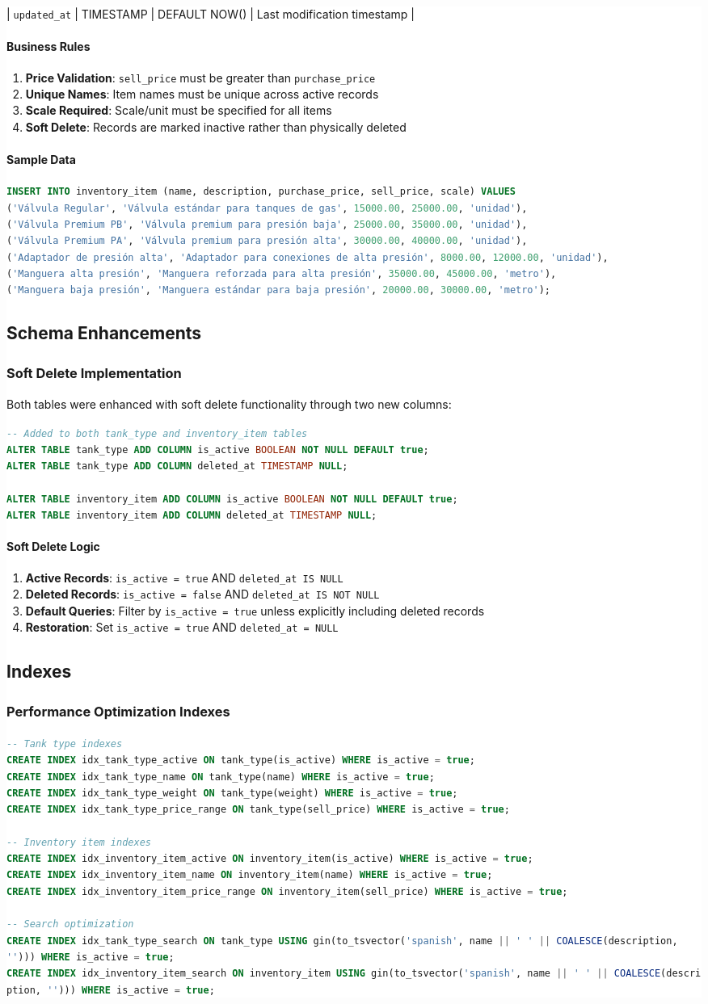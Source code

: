 | `updated_at` | TIMESTAMP | DEFAULT NOW() | Last modification timestamp |

#### Business Rules

1. **Price Validation**: `sell_price` must be greater than `purchase_price`
2. **Unique Names**: Item names must be unique across active records
3. **Scale Required**: Scale/unit must be specified for all items
4. **Soft Delete**: Records are marked inactive rather than physically deleted

#### Sample Data

```sql
INSERT INTO inventory_item (name, description, purchase_price, sell_price, scale) VALUES
('Válvula Regular', 'Válvula estándar para tanques de gas', 15000.00, 25000.00, 'unidad'),
('Válvula Premium PB', 'Válvula premium para presión baja', 25000.00, 35000.00, 'unidad'),
('Válvula Premium PA', 'Válvula premium para presión alta', 30000.00, 40000.00, 'unidad'),
('Adaptador de presión alta', 'Adaptador para conexiones de alta presión', 8000.00, 12000.00, 'unidad'),
('Manguera alta presión', 'Manguera reforzada para alta presión', 35000.00, 45000.00, 'metro'),
('Manguera baja presión', 'Manguera estándar para baja presión', 20000.00, 30000.00, 'metro');
```

## Schema Enhancements

### Soft Delete Implementation

Both tables were enhanced with soft delete functionality through two new columns:

```sql
-- Added to both tank_type and inventory_item tables
ALTER TABLE tank_type ADD COLUMN is_active BOOLEAN NOT NULL DEFAULT true;
ALTER TABLE tank_type ADD COLUMN deleted_at TIMESTAMP NULL;

ALTER TABLE inventory_item ADD COLUMN is_active BOOLEAN NOT NULL DEFAULT true;
ALTER TABLE inventory_item ADD COLUMN deleted_at TIMESTAMP NULL;
```

#### Soft Delete Logic

1. **Active Records**: `is_active = true` AND `deleted_at IS NULL`
2. **Deleted Records**: `is_active = false` AND `deleted_at IS NOT NULL`
3. **Default Queries**: Filter by `is_active = true` unless explicitly including deleted records
4. **Restoration**: Set `is_active = true` AND `deleted_at = NULL`

## Indexes

### Performance Optimization Indexes

```sql
-- Tank type indexes
CREATE INDEX idx_tank_type_active ON tank_type(is_active) WHERE is_active = true;
CREATE INDEX idx_tank_type_name ON tank_type(name) WHERE is_active = true;
CREATE INDEX idx_tank_type_weight ON tank_type(weight) WHERE is_active = true;
CREATE INDEX idx_tank_type_price_range ON tank_type(sell_price) WHERE is_active = true;

-- Inventory item indexes
CREATE INDEX idx_inventory_item_active ON inventory_item(is_active) WHERE is_active = true;
CREATE INDEX idx_inventory_item_name ON inventory_item(name) WHERE is_active = true;
CREATE INDEX idx_inventory_item_price_range ON inventory_item(sell_price) WHERE is_active = true;

-- Search optimization
CREATE INDEX idx_tank_type_search ON tank_type USING gin(to_tsvector('spanish', name || ' ' || COALESCE(description, ''))) WHERE is_active = true;
CREATE INDEX idx_inventory_item_search ON inventory_item USING gin(to_tsvector('spanish', name || ' ' || COALESCE(description, ''))) WHERE is_active = true;
```